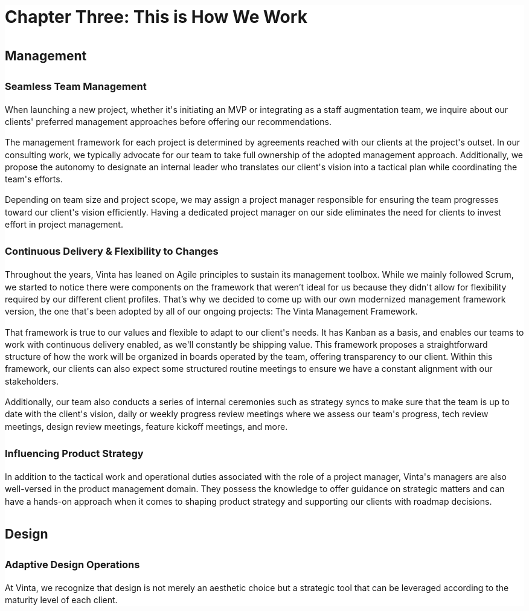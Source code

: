 # Chapter Three: This is How We Work

## Management

### Seamless Team Management

When launching a new project, whether it's initiating an MVP or integrating as a staff augmentation team, we inquire about our clients' preferred management approaches before offering our recommendations.

The management framework for each project is determined by agreements reached with our clients at the project's outset. In our consulting work, we typically advocate for our team to take full ownership of the adopted management approach. Additionally, we propose the autonomy to designate an internal leader who translates our client's vision into a tactical plan while coordinating the team's efforts.

Depending on team size and project scope, we may assign a project manager responsible for ensuring the team progresses toward our client's vision efficiently. Having a dedicated project manager on our side eliminates the need for clients to invest effort in project management.


### Continuous Delivery & Flexibility to Changes

Throughout the years, Vinta has leaned on Agile principles to sustain its management toolbox. While we mainly followed Scrum, we started to notice there were components on the framework that weren’t ideal for us because they didn't allow for flexibility required by our different client profiles. That’s why we decided to come up with our own modernized management framework version, the one that's been adopted by all of our ongoing projects: The Vinta Management Framework.

That framework is true to our values and flexible to adapt to our client's needs. It has Kanban as a basis, and enables our teams to work with continuous delivery enabled, as we'll constantly be shipping value. This framework proposes a straightforward structure of how the work will be organized in boards operated by the team, offering transparency to our client. Within this framework, our clients can also expect some structured routine meetings to ensure we have a constant alignment with our stakeholders.

Additionally, our team also conducts a series of internal ceremonies such as strategy syncs to make sure that the team is up to date with the client's vision, daily or weekly progress review meetings where we assess our team's progress, tech review meetings, design review meetings, feature kickoff meetings, and more.

### Influencing Product Strategy 

In addition to the tactical work and operational duties associated with the role of a project manager, Vinta's managers are also well-versed in the product management domain. They possess the knowledge to offer guidance on strategic matters and can have a hands-on approach when it comes to shaping product strategy and supporting our clients with roadmap decisions. 


## Design 

### Adaptive Design Operations
At Vinta, we recognize that design is not merely an aesthetic choice but a strategic tool that can be leveraged according to the maturity level of each client.

